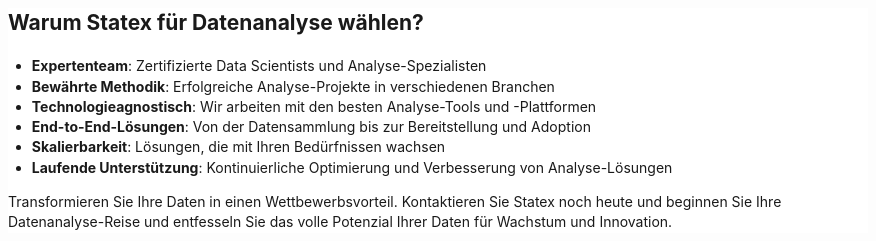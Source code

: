 ## Warum Statex für Datenanalyse wählen?

- **Expertenteam**: Zertifizierte Data Scientists und Analyse-Spezialisten
- **Bewährte Methodik**: Erfolgreiche Analyse-Projekte in verschiedenen Branchen
- **Technologieagnostisch**: Wir arbeiten mit den besten Analyse-Tools und -Plattformen
- **End-to-End-Lösungen**: Von der Datensammlung bis zur Bereitstellung und Adoption
- **Skalierbarkeit**: Lösungen, die mit Ihren Bedürfnissen wachsen
- **Laufende Unterstützung**: Kontinuierliche Optimierung und Verbesserung von Analyse-Lösungen

Transformieren Sie Ihre Daten in einen Wettbewerbsvorteil. Kontaktieren Sie Statex noch heute und beginnen Sie Ihre Datenanalyse-Reise und entfesseln Sie das volle Potenzial Ihrer Daten für Wachstum und Innovation. 